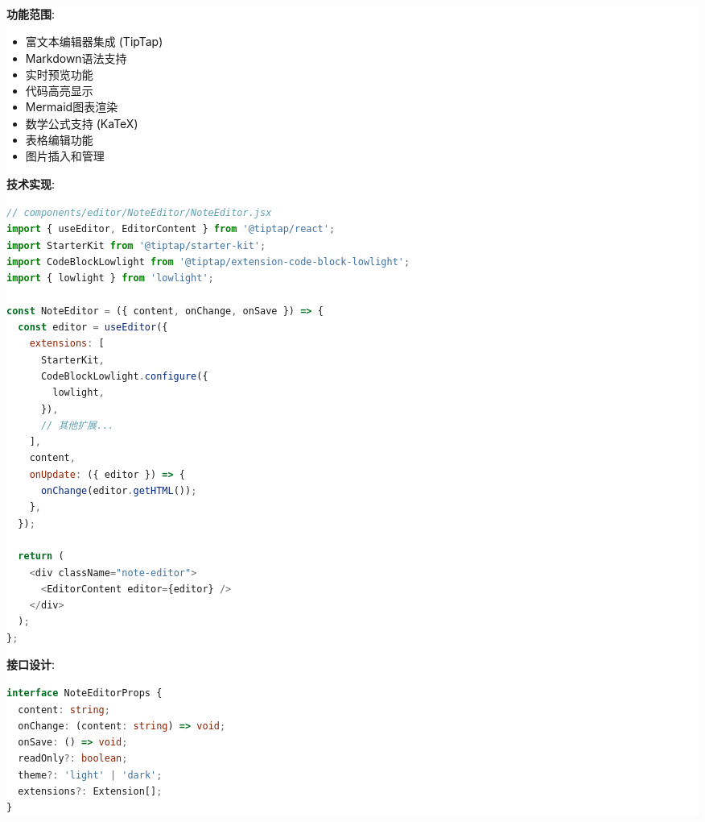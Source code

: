 **功能范围**:
- 富文本编辑器集成 (TipTap)
- Markdown语法支持
- 实时预览功能
- 代码高亮显示
- Mermaid图表渲染
- 数学公式支持 (KaTeX)
- 表格编辑功能
- 图片插入和管理

**技术实现**:
```javascript
// components/editor/NoteEditor/NoteEditor.jsx
import { useEditor, EditorContent } from '@tiptap/react';
import StarterKit from '@tiptap/starter-kit';
import CodeBlockLowlight from '@tiptap/extension-code-block-lowlight';
import { lowlight } from 'lowlight';

const NoteEditor = ({ content, onChange, onSave }) => {
  const editor = useEditor({
    extensions: [
      StarterKit,
      CodeBlockLowlight.configure({
        lowlight,
      }),
      // 其他扩展...
    ],
    content,
    onUpdate: ({ editor }) => {
      onChange(editor.getHTML());
    },
  });

  return (
    <div className="note-editor">
      <EditorContent editor={editor} />
    </div>
  );
};
```

**接口设计**:
```typescript
interface NoteEditorProps {
  content: string;
  onChange: (content: string) => void;
  onSave: () => void;
  readOnly?: boolean;
  theme?: 'light' | 'dark';
  extensions?: Extension[];
}
```
